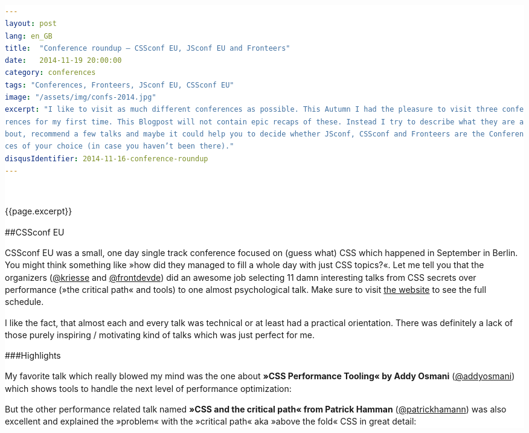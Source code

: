 ```yaml
---
layout: post
lang: en_GB
title:  "Conference roundup – CSSconf EU, JSconf EU and Fronteers"
date:   2014-11-19 20:00:00
category: conferences
tags: "Conferences, Fronteers, JSconf EU, CSSconf EU"
image: "/assets/img/confs-2014.jpg"
excerpt: "I like to visit as much different conferences as possible. This Autumn I had the pleasure to visit three conferences for my first time. This Blogpost will not contain epic recaps of these. Instead I try to describe what they are about, recommend a few talks and maybe it could help you to decide whether JSconf, CSSconf and Fronteers are the Conferences of your choice (in case you haven’t been there)."
disqusIdentifier: 2014-11-16-conference-roundup
---
```


<div class="float-container">
    <img src="{{page.image}}" alt="" class="float-left">
    <div>
        <p>
          {{page.excerpt}}
        </p>
    </div>
</div>


##CSSconf EU

CSSconf EU was a small, one day single track conference focused on (guess what) CSS which happened in September in Berlin. You might think something like »how did they managed to fill a whole day with just CSS topics?«. Let me tell you that the organizers ([@kriesse](https://twitter.com/kriesse) and [@frontdevde](https://twitter.com/frontdevde)) did an awesome job selecting 11 damn interesting talks from CSS secrets over performance (»the critical path« and tools) to one almost psychological talk. Make sure to visit [the website](http://2014.cssconf.eu/) to see the full schedule.

I like the fact, that almost each and every talk was technical or at least had a practical orientation. There was definitely a lack of those purely inspiring / motivating kind of talks which was just perfect for me.

###Highlights

My favorite talk which really blowed my mind was the one about **»CSS Performance Tooling« by Addy Osmani** ([@addyosmani](https://twitter.com/addyosmani)) which shows tools to handle the next level of performance optimization:

<div class="embed-wrapper">
  <iframe width="560" height="315" src="//www.youtube.com/embed/FEs2jgZBaQA?list=PL37ZVnwpeshHAnqFlTxhd0MIXWjLBbM3R&amp;showinfo=0" frameborder="0" allowfullscreen></iframe>
</div>

But the other performance related talk named **»CSS and the critical path« from Patrick Hamman** ([@patrickhamann](https://twitter.com/patrickhamann)) was also excellent and explained the »problem« with the »critical path« aka »above the fold« CSS in great detail: 
